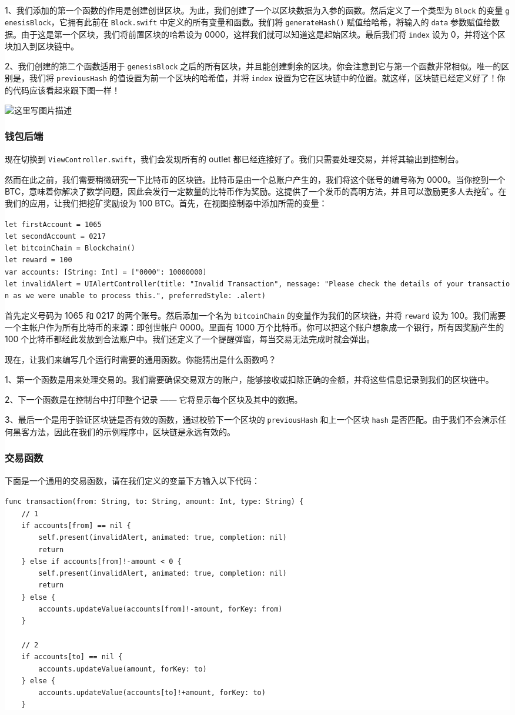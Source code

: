 1、我们添加的第一个函数的作用是创建创世区块。为此，我们创建了一个以区块数据为入参的函数。然后定义了一个类型为 `Block` 的变量 `genesisBlock`，它拥有此前在 `Block.swift` 中定义的所有变量和函数。我们将 `generateHash()` 赋值给哈希，将输入的 `data` 参数赋值给数据。由于这是第一个区块，我们将前置区块的哈希设为 0000，这样我们就可以知道这是起始区块。最后我们将 `index` 设为 0，并将这个区块加入到区块链中。

2、我们创建的第二个函数适用于 `genesisBlock` 之后的所有区块，并且能创建剩余的区块。你会注意到它与第一个函数非常相似。唯一的区别是，我们将 `previousHash` 的值设置为前一个区块的哈希值，并将 `index` 设置为它在区块链中的位置。就这样，区块链已经定义好了！你的代码应该看起来跟下图一样！

![这里写图片描述](https://appcoda.com/wp-content/uploads/2018/05/blockchain-5.png)

### 钱包后端

现在切换到 `ViewController.swift`，我们会发现所有的 outlet 都已经连接好了。我们只需要处理交易，并将其输出到控制台。

然而在此之前，我们需要稍微研究一下比特币的区块链。比特币是由一个总账户产生的，我们将这个账号的编号称为 0000。当你挖到一个 BTC，意味着你解决了数学问题，因此会发行一定数量的比特币作为奖励。这提供了一个发币的高明方法，并且可以激励更多人去挖矿。在我们的应用，让我们把挖矿奖励设为 100 BTC。首先，在视图控制器中添加所需的变量：

    
    let firstAccount = 1065
    let secondAccount = 0217
    let bitcoinChain = Blockchain()
    let reward = 100
    var accounts: [String: Int] = ["0000": 10000000]
    let invalidAlert = UIAlertController(title: "Invalid Transaction", message: "Please check the details of your transaction as we were unable to process this.", preferredStyle: .alert)

首先定义号码为 1065 和 0217 的两个账号。然后添加一个名为 `bitcoinChain` 的变量作为我们的区块链，并将 `reward` 设为 100。我们需要一个主帐户作为所有比特币的来源：即创世帐户 0000。里面有 1000 万个比特币。你可以把这个账户想象成一个银行，所有因奖励产生的 100 个比特币都经此发放到合法账户中。我们还定义了一个提醒弹窗，每当交易无法完成时就会弹出。

现在，让我们来编写几个运行时需要的通用函数。你能猜出是什么函数吗？

1、第一个函数是用来处理交易的。我们需要确保交易双方的账户，能够接收或扣除正确的金额，并将这些信息记录到我们的区块链中。

2、下一个函数是在控制台中打印整个记录 —— 它将显示每个区块及其中的数据。

3、最后一个是用于验证区块链是否有效的函数，通过校验下一个区块的 `previousHash` 和上一个区块 `hash` 是否匹配。由于我们不会演示任何黑客方法，因此在我们的示例程序中，区块链是永远有效的。


### 交易函数

下面是一个通用的交易函数，请在我们定义的变量下方输入以下代码：

    
    func transaction(from: String, to: String, amount: Int, type: String) {
        // 1
        if accounts[from] == nil {
            self.present(invalidAlert, animated: true, completion: nil)
            return
        } else if accounts[from]!-amount < 0 {
            self.present(invalidAlert, animated: true, completion: nil)
            return
        } else {
            accounts.updateValue(accounts[from]!-amount, forKey: from)
        }
        
        // 2
        if accounts[to] == nil {
            accounts.updateValue(amount, forKey: to)
        } else {
            accounts.updateValue(accounts[to]!+amount, forKey: to)
        }
        